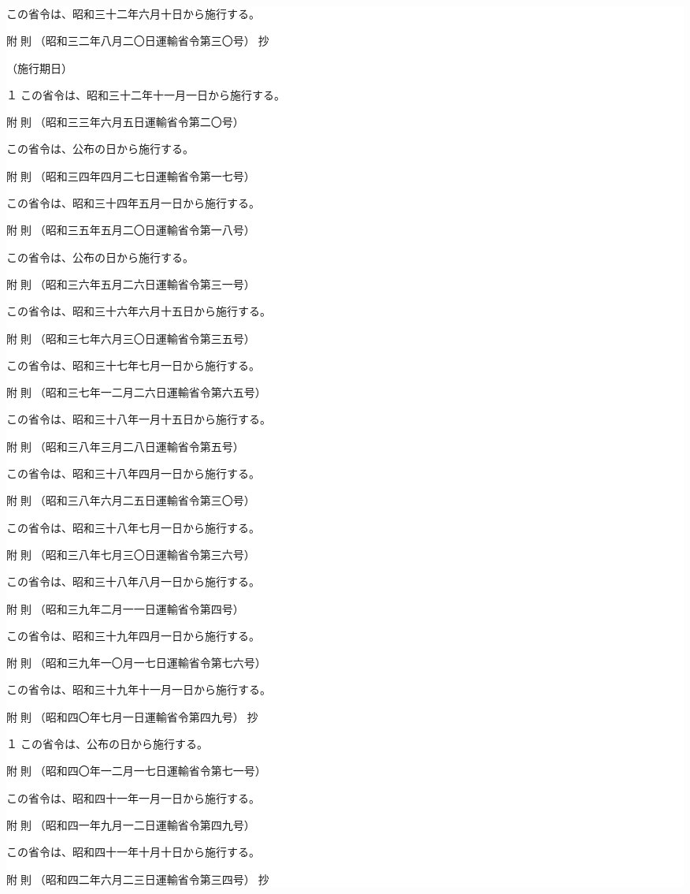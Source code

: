 この省令は、昭和三十二年六月十日から施行する。

附 則 （昭和三二年八月二〇日運輸省令第三〇号） 抄

（施行期日）

１ この省令は、昭和三十二年十一月一日から施行する。

附 則 （昭和三三年六月五日運輸省令第二〇号）

この省令は、公布の日から施行する。

附 則 （昭和三四年四月二七日運輸省令第一七号）

この省令は、昭和三十四年五月一日から施行する。

附 則 （昭和三五年五月二〇日運輸省令第一八号）

この省令は、公布の日から施行する。

附 則 （昭和三六年五月二六日運輸省令第三一号）

この省令は、昭和三十六年六月十五日から施行する。

附 則 （昭和三七年六月三〇日運輸省令第三五号）

この省令は、昭和三十七年七月一日から施行する。

附 則 （昭和三七年一二月二六日運輸省令第六五号）

この省令は、昭和三十八年一月十五日から施行する。

附 則 （昭和三八年三月二八日運輸省令第五号）

この省令は、昭和三十八年四月一日から施行する。

附 則 （昭和三八年六月二五日運輸省令第三〇号）

この省令は、昭和三十八年七月一日から施行する。

附 則 （昭和三八年七月三〇日運輸省令第三六号）

この省令は、昭和三十八年八月一日から施行する。

附 則 （昭和三九年二月一一日運輸省令第四号）

この省令は、昭和三十九年四月一日から施行する。

附 則 （昭和三九年一〇月一七日運輸省令第七六号）

この省令は、昭和三十九年十一月一日から施行する。

附 則 （昭和四〇年七月一日運輸省令第四九号） 抄

１ この省令は、公布の日から施行する。

附 則 （昭和四〇年一二月一七日運輸省令第七一号）

この省令は、昭和四十一年一月一日から施行する。

附 則 （昭和四一年九月一二日運輸省令第四九号）

この省令は、昭和四十一年十月十日から施行する。

附 則 （昭和四二年六月二三日運輸省令第三四号） 抄
